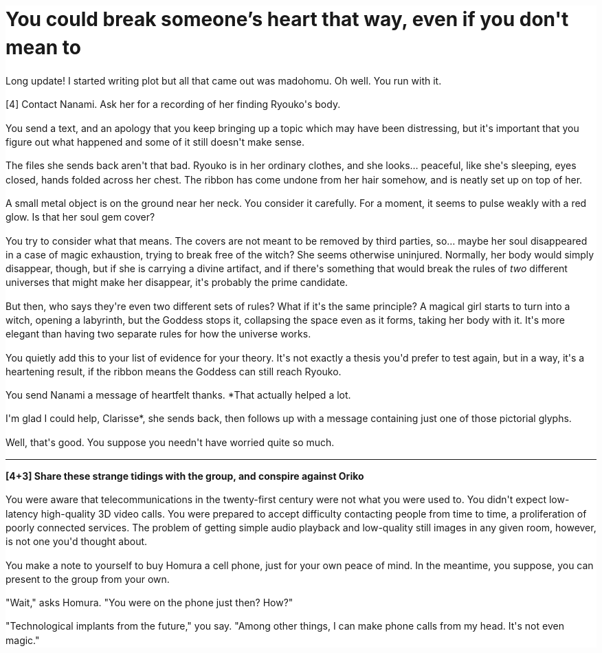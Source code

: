 # You could break someone’s heart that way, even if you don't mean to

Long update! I started writing plot but all that came out was madohomu. Oh well. You run with it.

\[4] Contact Nanami. Ask her for a recording of her finding Ryouko's body.

You send a text, and an apology that you keep bringing up a topic which may have been distressing, but it's important that you figure out what happened and some of it still doesn't make sense.

The files she sends back aren't that bad. Ryouko is in her ordinary clothes, and she looks… peaceful, like she's sleeping, eyes closed, hands folded across her chest. The ribbon has come undone from her hair somehow, and is neatly set up on top of her.

A small metal object is on the ground near her neck. You consider it carefully. For a moment, it seems to pulse weakly with a red glow. Is that her soul gem cover?

You try to consider what that means. The covers are not meant to be removed by third parties, so… maybe her soul disappeared in a case of magic exhaustion, trying to break free of the witch? She seems otherwise uninjured. Normally, her body would simply disappear, though, but if she is carrying a divine artifact, and if there's something that would break the rules of *two* different universes that might make her disappear, it's probably the prime candidate.

But then, who says they're even two different sets of rules? What if it's the same principle? A magical girl starts to turn into a witch, opening a labyrinth, but the Goddess stops it, collapsing the space even as it forms, taking her body with it. It's more elegant than having two separate rules for how the universe works.

You quietly add this to your list of evidence for your theory. It's not exactly a thesis you'd prefer to test again, but in a way, it's a heartening result, if the ribbon means the Goddess can still reach Ryouko.

You send Nanami a message of heartfelt thanks. \*That actually helped a lot.

I'm glad I could help, Clarisse\*, she sends back, then follows up with a message containing just one of those pictorial glyphs. ![:)](data:image/gif;base64,R0lGODlhAQABAIAAAAAAAP///yH5BAEAAAAALAAAAAABAAEAAAIBRAA7 "Smile    :)")

Well, that's good. You suppose you needn't have worried quite so much.

***

**\[4+3] Share these strange tidings with the group, and conspire against Oriko**

You were aware that telecommunications in the twenty-first century were not what you were used to. You didn't expect low-latency high-quality 3D video calls. You were prepared to accept difficulty contacting people from time to time, a proliferation of poorly connected services. The problem of getting simple audio playback and low-quality still images in any given room, however, is not one you'd thought about.

You make a note to yourself to buy Homura a cell phone, just for your own peace of mind. In the meantime, you suppose, you can present to the group from your own.

"Wait," asks Homura. "You were on the phone just then? How?"

"Technological implants from the future," you say. "Among other things, I can make phone calls from my head. It's not even magic."
